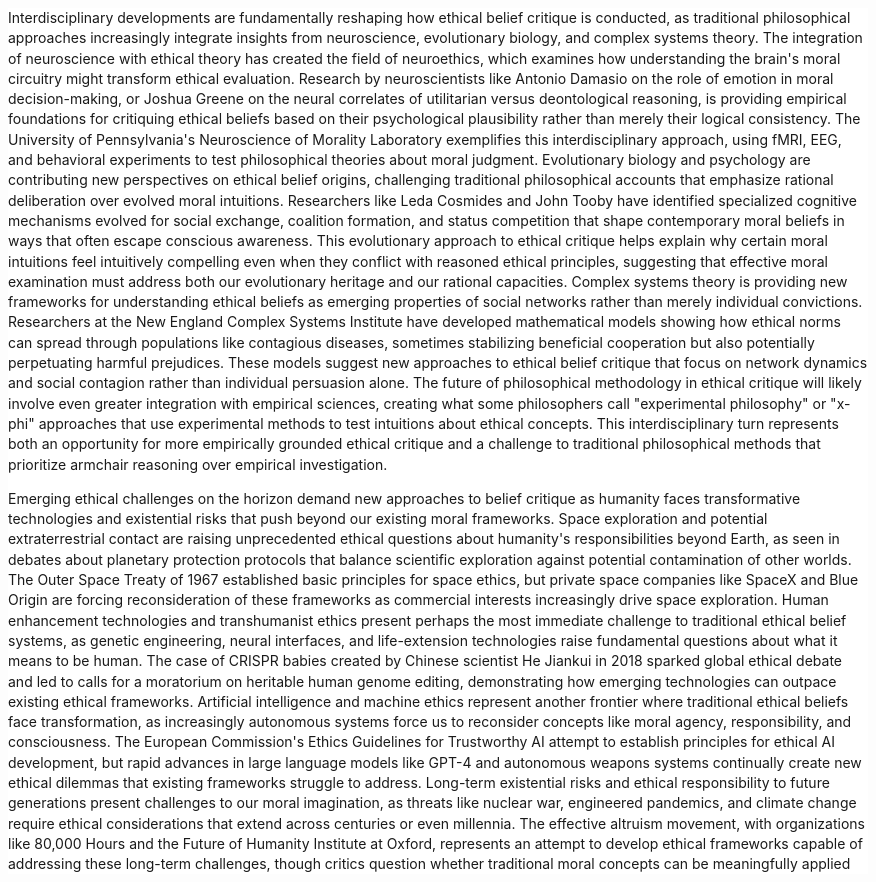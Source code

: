 Interdisciplinary developments are fundamentally reshaping how ethical belief critique is conducted, as traditional philosophical approaches increasingly integrate insights from neuroscience, evolutionary biology, and complex systems theory. The integration of neuroscience with ethical theory has created the field of neuroethics, which examines how understanding the brain's moral circuitry might transform ethical evaluation. Research by neuroscientists like Antonio Damasio on the role of emotion in moral decision-making, or Joshua Greene on the neural correlates of utilitarian versus deontological reasoning, is providing empirical foundations for critiquing ethical beliefs based on their psychological plausibility rather than merely their logical consistency. The University of Pennsylvania's Neuroscience of Morality Laboratory exemplifies this interdisciplinary approach, using fMRI, EEG, and behavioral experiments to test philosophical theories about moral judgment. Evolutionary biology and psychology are contributing new perspectives on ethical belief origins, challenging traditional philosophical accounts that emphasize rational deliberation over evolved moral intuitions. Researchers like Leda Cosmides and John Tooby have identified specialized cognitive mechanisms evolved for social exchange, coalition formation, and status competition that shape contemporary moral beliefs in ways that often escape conscious awareness. This evolutionary approach to ethical critique helps explain why certain moral intuitions feel intuitively compelling even when they conflict with reasoned ethical principles, suggesting that effective moral examination must address both our evolutionary heritage and our rational capacities. Complex systems theory is providing new frameworks for understanding ethical beliefs as emerging properties of social networks rather than merely individual convictions. Researchers at the New England Complex Systems Institute have developed mathematical models showing how ethical norms can spread through populations like contagious diseases, sometimes stabilizing beneficial cooperation but also potentially perpetuating harmful prejudices. These models suggest new approaches to ethical belief critique that focus on network dynamics and social contagion rather than individual persuasion alone. The future of philosophical methodology in ethical critique will likely involve even greater integration with empirical sciences, creating what some philosophers call "experimental philosophy" or "x-phi" approaches that use experimental methods to test intuitions about ethical concepts. This interdisciplinary turn represents both an opportunity for more empirically grounded ethical critique and a challenge to traditional philosophical methods that prioritize armchair reasoning over empirical investigation.

Emerging ethical challenges on the horizon demand new approaches to belief critique as humanity faces transformative technologies and existential risks that push beyond our existing moral frameworks. Space exploration and potential extraterrestrial contact are raising unprecedented ethical questions about humanity's responsibilities beyond Earth, as seen in debates about planetary protection protocols that balance scientific exploration against potential contamination of other worlds. The Outer Space Treaty of 1967 established basic principles for space ethics, but private space companies like SpaceX and Blue Origin are forcing reconsideration of these frameworks as commercial interests increasingly drive space exploration. Human enhancement technologies and transhumanist ethics present perhaps the most immediate challenge to traditional ethical belief systems, as genetic engineering, neural interfaces, and life-extension technologies raise fundamental questions about what it means to be human. The case of CRISPR babies created by Chinese scientist He Jiankui in 2018 sparked global ethical debate and led to calls for a moratorium on heritable human genome editing, demonstrating how emerging technologies can outpace existing ethical frameworks. Artificial intelligence and machine ethics represent another frontier where traditional ethical beliefs face transformation, as increasingly autonomous systems force us to reconsider concepts like moral agency, responsibility, and consciousness. The European Commission's Ethics Guidelines for Trustworthy AI attempt to establish principles for ethical AI development, but rapid advances in large language models like GPT-4 and autonomous weapons systems continually create new ethical dilemmas that existing frameworks struggle to address. Long-term existential risks and ethical responsibility to future generations present challenges to our moral imagination, as threats like nuclear war, engineered pandemics, and climate change require ethical considerations that extend across centuries or even millennia. The effective altruism movement, with organizations like 80,000 Hours and the Future of Humanity Institute at Oxford, represents an attempt to develop ethical frameworks capable of addressing these long-term challenges, though critics question whether traditional moral concepts can be meaningfully applied
